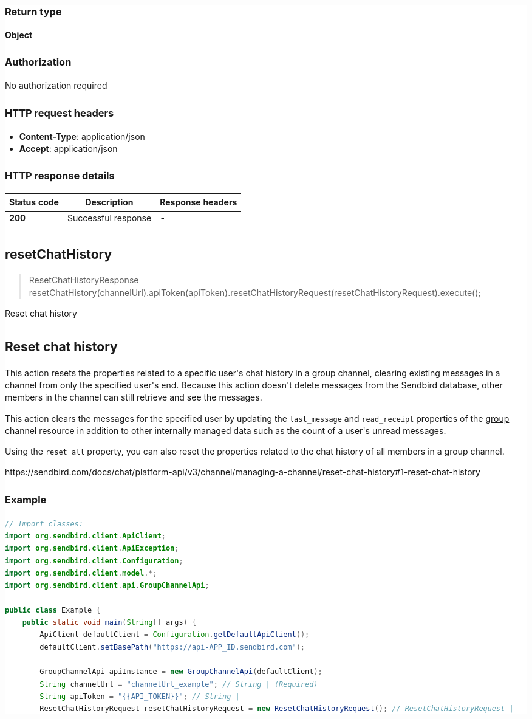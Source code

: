 ### Return type

**Object**

### Authorization

No authorization required

### HTTP request headers

- **Content-Type**: application/json
- **Accept**: application/json

### HTTP response details
| Status code | Description | Response headers |
|-------------|-------------|------------------|
| **200** | Successful response |  -  |


## resetChatHistory

> ResetChatHistoryResponse resetChatHistory(channelUrl).apiToken(apiToken).resetChatHistoryRequest(resetChatHistoryRequest).execute();

Reset chat history

## Reset chat history

This action resets the properties related to a specific user's chat history in a [group channel](https://sendbird.com/docs/chat/platform-api/v3/channel/channel-overview#2-channel-types-3-group-channel), clearing existing messages in a channel from only the specified user's end. Because this action doesn't delete messages from the Sendbird database, other members in the channel can still retrieve and see the messages.

This action clears the messages for the specified user by updating the `last_message` and `read_receipt` properties of the [group channel resource](https://sendbird.com/docs/chat/platform-api/v3/channel/channel-overview#4-list-of-properties-for-group-channels) in addition to other internally managed data such as the count of a user's unread messages.

Using the `reset_all` property, you can also reset the properties related to the chat history of all members in a group channel.

https://sendbird.com/docs/chat/platform-api/v3/channel/managing-a-channel/reset-chat-history#1-reset-chat-history

### Example

```java
// Import classes:
import org.sendbird.client.ApiClient;
import org.sendbird.client.ApiException;
import org.sendbird.client.Configuration;
import org.sendbird.client.model.*;
import org.sendbird.client.api.GroupChannelApi;

public class Example {
    public static void main(String[] args) {
        ApiClient defaultClient = Configuration.getDefaultApiClient();
        defaultClient.setBasePath("https://api-APP_ID.sendbird.com");

        GroupChannelApi apiInstance = new GroupChannelApi(defaultClient);
        String channelUrl = "channelUrl_example"; // String | (Required) 
        String apiToken = "{{API_TOKEN}}"; // String | 
        ResetChatHistoryRequest resetChatHistoryRequest = new ResetChatHistoryRequest(); // ResetChatHistoryRequest | 
```